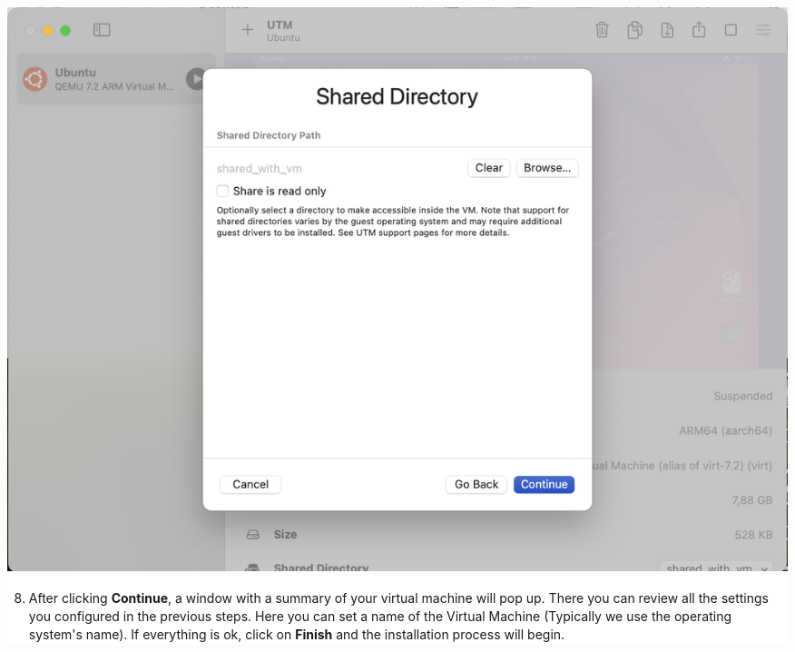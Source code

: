   ![disk size](images/mac/5shared_dir.png)

8. After clicking **Continue**, a window with a summary of your virtual machine will pop up. There you can review all the settings you configured in the previous steps. Here you can set a name of the Virtual Machine (Typically we use the operating system's name). If everything is ok, click on **Finish** and the installation process will begin.
